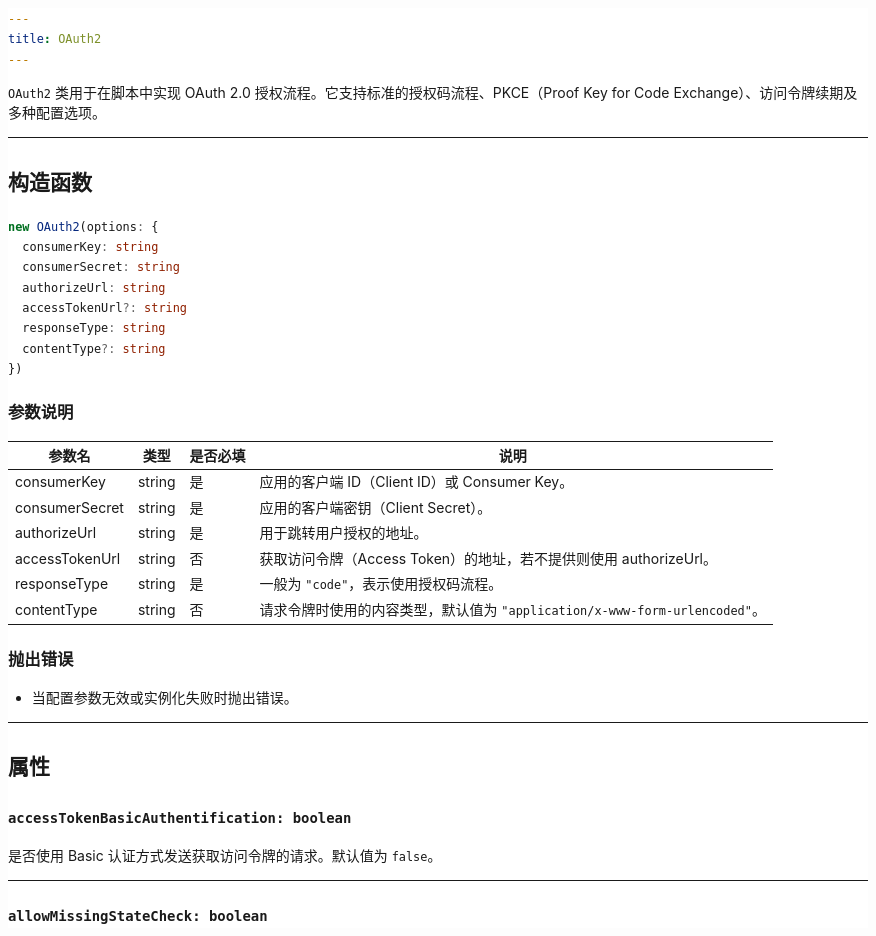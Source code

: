 ```yaml
---
title: OAuth2
---
```

`OAuth2` 类用于在脚本中实现 OAuth 2.0 授权流程。它支持标准的授权码流程、PKCE（Proof Key for Code Exchange）、访问令牌续期及多种配置选项。

---

## 构造函数

```ts
new OAuth2(options: {
  consumerKey: string
  consumerSecret: string
  authorizeUrl: string
  accessTokenUrl?: string
  responseType: string
  contentType?: string
})
```

### 参数说明

| 参数名            | 类型     | 是否必填 | 说明                                                       |
| -------------- | ------ | ---- | -------------------------------------------------------- |
| consumerKey    | string | 是    | 应用的客户端 ID（Client ID）或 Consumer Key。                      |
| consumerSecret | string | 是    | 应用的客户端密钥（Client Secret）。                                 |
| authorizeUrl   | string | 是    | 用于跳转用户授权的地址。                                             |
| accessTokenUrl | string | 否    | 获取访问令牌（Access Token）的地址，若不提供则使用 authorizeUrl。            |
| responseType   | string | 是    | 一般为 `"code"`，表示使用授权码流程。                                  |
| contentType    | string | 否    | 请求令牌时使用的内容类型，默认值为 `"application/x-www-form-urlencoded"`。 |

### 抛出错误

* 当配置参数无效或实例化失败时抛出错误。

---

## 属性

### `accessTokenBasicAuthentification: boolean`

是否使用 Basic 认证方式发送获取访问令牌的请求。默认值为 `false`。

---

### `allowMissingStateCheck: boolean`

